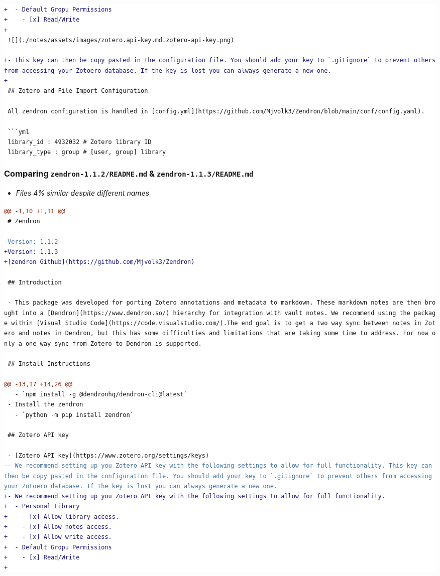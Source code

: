 ```diff
+  - Default Gropu Permissions
+    - [x] Read/Write
+
 ![](./notes/assets/images/zotero.api-key.md.zotero-api-key.png)
 
+- This key can then be copy pasted in the configuration file. You should add your key to `.gitignore` to prevent others from accessing your Zotoero database. If the key is lost you can always generate a new one.
+
 ## Zotero and File Import Configuration
 
 All zendron configuration is handled in [config.yml](https://github.com/Mjvolk3/Zendron/blob/main/conf/config.yaml).
 
 ```yml
 library_id : 4932032 # Zotero library ID
 library_type : group # [user, group] library
```

### Comparing `zendron-1.1.2/README.md` & `zendron-1.1.3/README.md`

 * *Files 4% similar despite different names*

```diff
@@ -1,10 +1,11 @@
 # Zendron
 
-Version: 1.1.2
+Version: 1.1.3
+[zendron Github](https://github.com/Mjvolk3/Zendron)
 
 ## Introduction
 
 - This package was developed for porting Zotero annotations and metadata to markdown. These markdown notes are then brought into a [Dendron](https://www.dendron.so/) hierarchy for integration with vault notes. We recommend using the package within [Visual Studio Code](https://code.visualstudio.com/).The end goal is to get a two way sync between notes in Zotero and notes in Dendron, but this has some difficulties and limitations that are taking some time to address. For now only a one way sync from Zotero to Dendron is supported.
 
 ## Install Instructions
 
@@ -13,17 +14,26 @@
   - `npm install -g @dendronhq/dendron-cli@latest`
 - Install the zendron
   - `python -m pip install zendron`
 
 ## Zotero API key
 
 - [Zotero API key](https://www.zotero.org/settings/keys)
-- We recommend setting up you Zotero API key with the following settings to allow for full functionality. This key can then be copy pasted in the configuration file. You should add your key to `.gitignore` to prevent others from accessing your Zotoero database. If the key is lost you can always generate a new one.
+- We recommend setting up you Zotero API key with the following settings to allow for full functionality.
+  - Personal Library
+    - [x] Allow library access.
+    - [x] Allow notes access.
+    - [x] Allow write access.
+  - Default Gropu Permissions
+    - [x] Read/Write
+
```